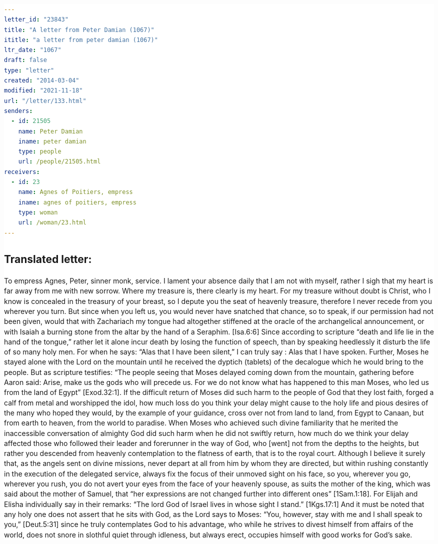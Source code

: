 ```yaml
---
letter_id: "23843"
title: "A letter from Peter Damian (1067)"
ititle: "a letter from peter damian (1067)"
ltr_date: "1067"
draft: false
type: "letter"
created: "2014-03-04"
modified: "2021-11-18"
url: "/letter/133.html"
senders:
  - id: 21505
    name: Peter Damian
    iname: peter damian
    type: people
    url: /people/21505.html
receivers:
  - id: 23
    name: Agnes of Poitiers, empress
    iname: agnes of poitiers, empress
    type: woman
    url: /woman/23.html
---
```

<h2> Translated letter:</h2>To empress Agnes, Peter, sinner monk, service.
I lament your absence daily that I am not with myself, rather I sigh that my heart is far away from me with new sorrow.  Where my treasure is, there clearly is my heart.  For my treasure without doubt is Christ, who I know is concealed in the treasury of your breast, so I depute you the seat of heavenly treasure, therefore I never recede from you wherever you turn.
But since when you left us, you would never have snatched that chance, so to speak, if our permission had not been given, would that with Zachariach my tongue had altogether stiffened at the oracle of the archangelical announcement, or with Isaiah a burning stone from the altar by the hand of a Seraphim. [Isa.6:6]  Since according to scripture “death and life lie in the hand of the tongue,” rather let it alone incur death by losing the function of speech, than by speaking heedlessly it disturb the life of so many holy men.  For when he says:  “Alas that I have been silent,” I can truly say : Alas that I have spoken.  Further, Moses he stayed alone with the Lord on the mountain until he received the dyptich (tablets) of the decalogue which he would bring to the people.  But as scripture testifies:  “The people seeing that Moses delayed coming down from the mountain, gathering before Aaron said:  Arise, make us the gods who will precede us.  For we do not know what has happened to this man Moses, who  led us from the land of Egypt” [Exod.32:1].
If the difficult return of Moses did such harm to the people of God that they lost faith, forged a calf from metal and worshipped the idol, how much loss do you think your delay might cause to the holy life and pious desires of the many who hoped they would, by the example of your guidance, cross over not from land to land, from Egypt to Canaan, but from earth to heaven, from the world to paradise.  When Moses who achieved such divine familiarity that he merited the inaccessible conversation of almighty God did such harm when he did not swiftly return, how much do we think your delay affected those who followed their leader and forerunner in the way of God, who [went] not from the depths to the heights, but rather you descended from heavenly contemplation to the flatness of earth, that is to the royal court.
Although I believe it surely that, as the angels sent on divine missions, never depart at all from him by whom they are directed, but within rushing constantly in the execution of the delegated service, always fix the focus of their unmoved sight on his face, so you, wherever you go, wherever you rush, you do not avert your eyes from the face of your heavenly spouse, as suits the mother of the king, which was said about the mother of Samuel, that “her expressions are not changed further into different ones” [1Sam.1:18].  For Elijah and Elisha individually say in their remarks:  “The lord God of Israel lives in whose sight I stand.” [1Kgs.17:1]  And it must be noted that any holy one does not assert that he sits with God, as the Lord says to Moses:  “You, however, stay with me and I shall speak to you,” [Deut.5:31] since he truly contemplates God to his advantage, who while he strives to divest himself from affairs of the world, does not snore in slothful quiet through idleness, but always erect, occupies himself with good works for God’s sake.